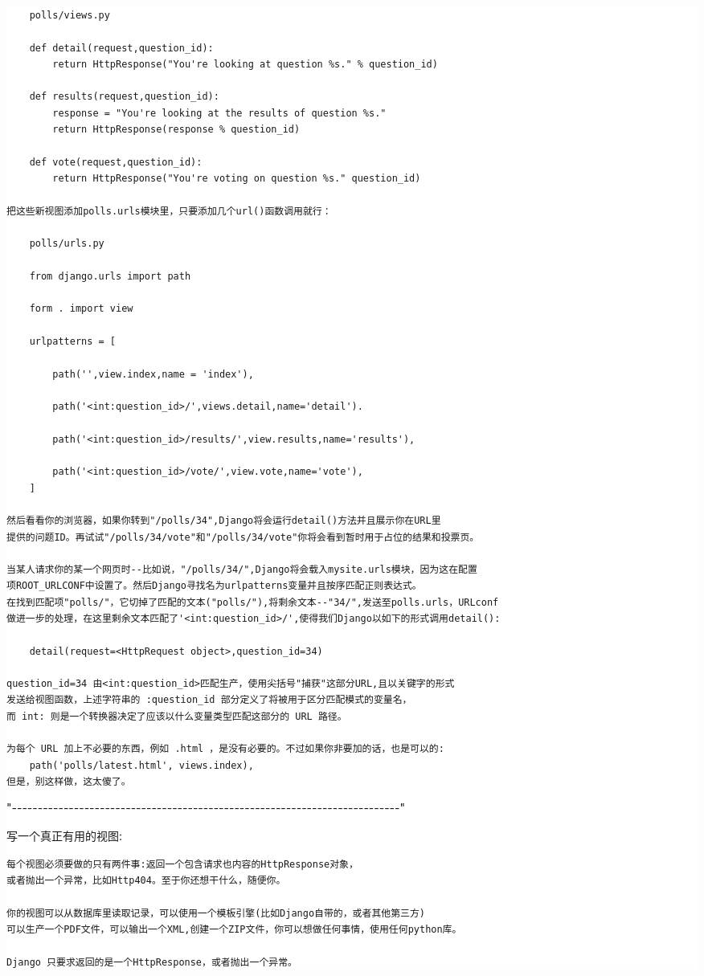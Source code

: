 		polls/views.py

		def detail(request,question_id):
			return HttpResponse("You're looking at question %s." % question_id)

		def results(request,question_id):
			response = "You're looking at the results of question %s."
			return HttpResponse(response % question_id)

		def vote(request,question_id):
			return HttpResponse("You're voting on question %s." question_id)

	把这些新视图添加polls.urls模块里，只要添加几个url()函数调用就行：

		polls/urls.py

		from django.urls import path

		form . import view

		urlpatterns = [
			
			path('',view.index,name = 'index'),

			path('<int:question_id>/',views.detail,name='detail').

			path('<int:question_id>/results/',view.results,name='results'),
			
			path('<int:question_id>/vote/',view.vote,name='vote'),
		]
	
	然后看看你的浏览器，如果你转到"/polls/34",Django将会运行detail()方法并且展示你在URL里
	提供的问题ID。再试试"/polls/34/vote"和"/polls/34/vote"你将会看到暂时用于占位的结果和投票页。

	当某人请求你的某一个网页时--比如说，"/polls/34/",Django将会载入mysite.urls模块，因为这在配置
	项ROOT_URLCONF中设置了。然后Django寻找名为urlpatterns变量并且按序匹配正则表达式。
	在找到匹配项"polls/"，它切掉了匹配的文本("polls/"),将剩余文本--"34/",发送至polls.urls，URLconf
	做进一步的处理，在这里剩余文本匹配了'<int:question_id>/',使得我们Django以如下的形式调用detail():

		detail(request=<HttpRequest object>,question_id=34)
	
	question_id=34 由<int:question_id>匹配生产，使用尖括号"捕获"这部分URL,且以关键字的形式
	发送给视图函数，上述字符串的 :question_id 部分定义了将被用于区分匹配模式的变量名，
	而 int: 则是一个转换器决定了应该以什么变量类型匹配这部分的 URL 路径。

	为每个 URL 加上不必要的东西，例如 .html ，是没有必要的。不过如果你非要加的话，也是可以的:
		path('polls/latest.html', views.index),
	但是，别这样做，这太傻了。
	

"---------------------------------------------------------------------------"

写一个真正有用的视图:

	每个视图必须要做的只有两件事:返回一个包含请求也内容的HttpResponse对象，
	或者抛出一个异常，比如Http404。至于你还想干什么，随便你。

	你的视图可以从数据库里读取记录，可以使用一个模板引擎(比如Django自带的，或者其他第三方)
	可以生产一个PDF文件，可以输出一个XML,创建一个ZIP文件，你可以想做任何事情，使用任何python库。

	Django 只要求返回的是一个HttpResponse，或者抛出一个异常。
